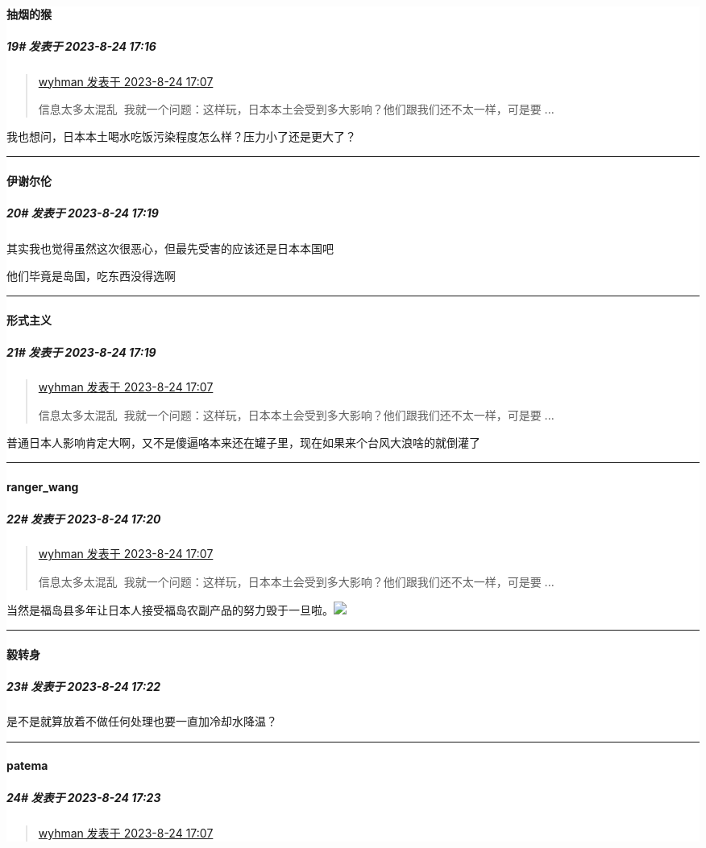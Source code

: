 ####  抽烟的猴  
##### 19#       发表于 2023-8-24 17:16

<blockquote><a href="httphttps://bbs.saraba1st.com/2b/forum.php?mod=redirect&amp;goto=findpost&amp;pid=62149956&amp;ptid=2149622" target="_blank">wyhman 发表于 2023-8-24 17:07</a>

信息太多太混乱  我就一个问题：这样玩，日本本土会受到多大影响？他们跟我们还不太一样，可是要 ...</blockquote>
我也想问，日本本土喝水吃饭污染程度怎么样？压力小了还是更大了？

*****

####  伊谢尔伦  
##### 20#       发表于 2023-8-24 17:19

其实我也觉得虽然这次很恶心，但最先受害的应该还是日本本国吧

他们毕竟是岛国，吃东西没得选啊

*****

####  形式主义  
##### 21#       发表于 2023-8-24 17:19

<blockquote><a href="httphttps://bbs.saraba1st.com/2b/forum.php?mod=redirect&amp;goto=findpost&amp;pid=62149956&amp;ptid=2149622" target="_blank">wyhman 发表于 2023-8-24 17:07</a>

信息太多太混乱  我就一个问题：这样玩，日本本土会受到多大影响？他们跟我们还不太一样，可是要 ...</blockquote>
普通日本人影响肯定大啊，又不是傻逼咯本来还在罐子里，现在如果来个台风大浪啥的就倒灌了

*****

####  ranger_wang  
##### 22#       发表于 2023-8-24 17:20

<blockquote><a href="httphttps://bbs.saraba1st.com/2b/forum.php?mod=redirect&amp;goto=findpost&amp;pid=62149956&amp;ptid=2149622" target="_blank">wyhman 发表于 2023-8-24 17:07</a>

信息太多太混乱  我就一个问题：这样玩，日本本土会受到多大影响？他们跟我们还不太一样，可是要 ...</blockquote>
当然是福岛县多年让日本人接受福岛农副产品的努力毁于一旦啦。<img src="https://static.saraba1st.com/image/smiley/face2017/065.png" referrerpolicy="no-referrer">

*****

####  毅转身  
##### 23#       发表于 2023-8-24 17:22

是不是就算放着不做任何处理也要一直加冷却水降温？

*****

####  patema  
##### 24#       发表于 2023-8-24 17:23

<blockquote><a href="httphttps://bbs.saraba1st.com/2b/forum.php?mod=redirect&amp;goto=findpost&amp;pid=62149956&amp;ptid=2149622" target="_blank">wyhman 发表于 2023-8-24 17:07</a>
